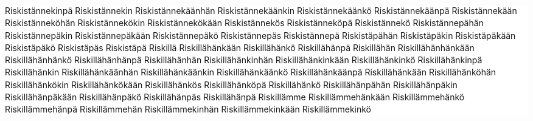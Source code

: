 Riskistännekinpä
Riskistännekin
Riskistännekäänhän
Riskistännekäänkin
Riskistännekäänkö
Riskistännekäänpä
Riskistännekään
Riskistänneköhän
Riskistännekökin
Riskistännekökään
Riskistännekös
Riskistänneköpä
Riskistännekö
Riskistännepähän
Riskistännepäkin
Riskistännepäkään
Riskistännepäkö
Riskistännepäs
Riskistännepä
Riskistäpähän
Riskistäpäkin
Riskistäpäkään
Riskistäpäkö
Riskistäpäs
Riskistäpä
Riskillä
Riskillähänkään
Riskillähänkö
Riskillähänpä
Riskillähän
Riskillähänhänkään
Riskillähänhänkö
Riskillähänhänpä
Riskillähänhän
Riskillähänkinhän
Riskillähänkinkään
Riskillähänkinkö
Riskillähänkinpä
Riskillähänkin
Riskillähänkäänhän
Riskillähänkäänkin
Riskillähänkäänkö
Riskillähänkäänpä
Riskillähänkään
Riskillähänköhän
Riskillähänkökin
Riskillähänkökään
Riskillähänkös
Riskillähänköpä
Riskillähänkö
Riskillähänpähän
Riskillähänpäkin
Riskillähänpäkään
Riskillähänpäkö
Riskillähänpäs
Riskillähänpä
Riskillämme
Riskillämmehänkään
Riskillämmehänkö
Riskillämmehänpä
Riskillämmehän
Riskillämmekinhän
Riskillämmekinkään
Riskillämmekinkö
